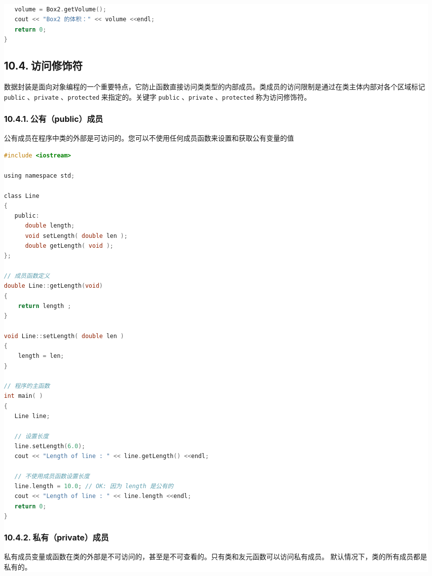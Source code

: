 ```c
   volume = Box2.getVolume();
   cout << "Box2 的体积：" << volume <<endl;
   return 0;
}
```
## 10.4. 访问修饰符

数据封装是面向对象编程的一个重要特点，它防止函数直接访问类类型的内部成员。类成员的访问限制是通过在类主体内部对各个区域标记 `public` 、`private` 、`protected`  来指定的。关键字 `public` 、`private` 、`protected` 称为访问修饰符。

### 10.4.1. 公有（public）成员
公有成员在程序中类的外部是可访问的。您可以不使用任何成员函数来设置和获取公有变量的值

```c
#include <iostream>
 
using namespace std;
 
class Line
{
   public:
      double length;
      void setLength( double len );
      double getLength( void );
};
 
// 成员函数定义
double Line::getLength(void)
{
    return length ;
}
 
void Line::setLength( double len )
{
    length = len;
}
 
// 程序的主函数
int main( )
{
   Line line;
 
   // 设置长度
   line.setLength(6.0); 
   cout << "Length of line : " << line.getLength() <<endl;
 
   // 不使用成员函数设置长度
   line.length = 10.0; // OK: 因为 length 是公有的
   cout << "Length of line : " << line.length <<endl;
   return 0;
}
```
### 10.4.2. 私有（private）成员
私有成员变量或函数在类的外部是不可访问的，甚至是不可查看的。只有类和友元函数可以访问私有成员。
默认情况下，类的所有成员都是私有的。
